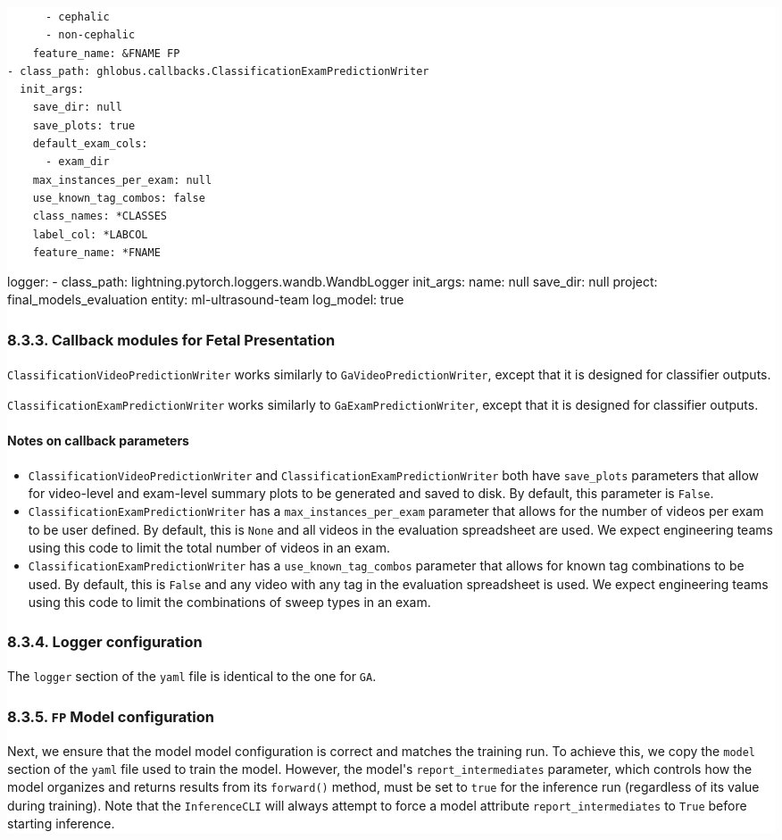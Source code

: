           - cephalic
          - non-cephalic
        feature_name: &FNAME FP
    - class_path: ghlobus.callbacks.ClassificationExamPredictionWriter
      init_args:
        save_dir: null
        save_plots: true
        default_exam_cols:
          - exam_dir
        max_instances_per_exam: null
        use_known_tag_combos: false
        class_names: *CLASSES
        label_col: *LABCOL
        feature_name: *FNAME
  logger:
    - class_path: lightning.pytorch.loggers.wandb.WandbLogger
      init_args: 
        name: null
        save_dir: null
        project: final_models_evaluation
        entity: ml-ultrasound-team
        log_model: true
</code>
</pre>

### 8.3.3. Callback modules for Fetal Presentation
`ClassificationVideoPredictionWriter` works similarly to `GaVideoPredictionWriter`, 
except that it is designed for classifier outputs. 

`ClassificationExamPredictionWriter` works similarly to `GaExamPredictionWriter`, 
except that it is designed for classifier outputs.

#### Notes on callback parameters
* `ClassificationVideoPredictionWriter` and `ClassificationExamPredictionWriter` both 
  have `save_plots` parameters that allow for video-level and exam-level summary plots 
  to be generated and saved to disk. By default, this parameter is `False`.
* `ClassificationExamPredictionWriter` has a `max_instances_per_exam` parameter that 
  allows for the number of videos per exam to be user defined. By default, this is 
  `None` and all videos in the evaluation spreadsheet are used.  We expect engineering 
  teams using this code to limit the total number of videos in an exam.
* `ClassificationExamPredictionWriter` has a `use_known_tag_combos` parameter that 
  allows for known tag combinations to be used. By default, this is `False` and any 
  video with any tag in the evaluation spreadsheet is used. We expect engineering 
  teams using this code to limit the combinations of sweep types in an exam. 

### 8.3.4. Logger configuration
The `logger` section of the `yaml` file is identical to the one for `GA`.

### 8.3.5. `FP` Model configuration
Next, we ensure that the model model configuration is correct and matches the 
training run. To achieve this, we copy the `model` section of the `yaml` file used to 
train the model. However, the model's `report_intermediates` parameter, which controls 
how the model organizes and returns results from its `forward()` method, must be set 
to `true` for the inference run (regardless of its value during training). Note that 
the `InferenceCLI` will always attempt to force a model attribute 
`report_intermediates` to `True` before starting inference.
